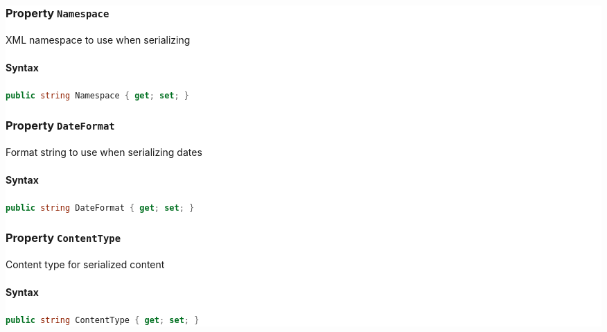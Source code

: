 
### Property `Namespace`

XML namespace to use when serializing

#### Syntax
```csharp
public string Namespace { get; set; }
```


### Property `DateFormat`

Format string to use when serializing dates

#### Syntax
```csharp
public string DateFormat { get; set; }
```


### Property `ContentType`

Content type for serialized content

#### Syntax
```csharp
public string ContentType { get; set; }
```

